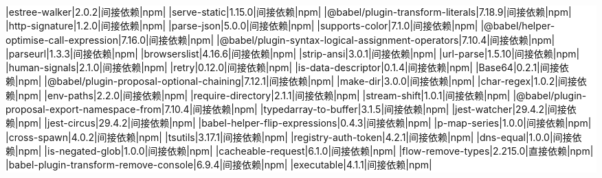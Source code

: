 |estree-walker|2.0.2|间接依赖|npm|
|serve-static|1.15.0|间接依赖|npm|
|@babel/plugin-transform-literals|7.18.9|间接依赖|npm|
|http-signature|1.2.0|间接依赖|npm|
|parse-json|5.0.0|间接依赖|npm|
|supports-color|7.1.0|间接依赖|npm|
|@babel/helper-optimise-call-expression|7.16.0|间接依赖|npm|
|@babel/plugin-syntax-logical-assignment-operators|7.10.4|间接依赖|npm|
|parseurl|1.3.3|间接依赖|npm|
|browserslist|4.16.6|间接依赖|npm|
|strip-ansi|3.0.1|间接依赖|npm|
|url-parse|1.5.10|间接依赖|npm|
|human-signals|2.1.0|间接依赖|npm|
|retry|0.12.0|间接依赖|npm|
|is-data-descriptor|0.1.4|间接依赖|npm|
|Base64|0.2.1|间接依赖|npm|
|@babel/plugin-proposal-optional-chaining|7.12.1|间接依赖|npm|
|make-dir|3.0.0|间接依赖|npm|
|char-regex|1.0.2|间接依赖|npm|
|env-paths|2.2.0|间接依赖|npm|
|require-directory|2.1.1|间接依赖|npm|
|stream-shift|1.0.1|间接依赖|npm|
|@babel/plugin-proposal-export-namespace-from|7.10.4|间接依赖|npm|
|typedarray-to-buffer|3.1.5|间接依赖|npm|
|jest-watcher|29.4.2|间接依赖|npm|
|jest-circus|29.4.2|间接依赖|npm|
|babel-helper-flip-expressions|0.4.3|间接依赖|npm|
|p-map-series|1.0.0|间接依赖|npm|
|cross-spawn|4.0.2|间接依赖|npm|
|tsutils|3.17.1|间接依赖|npm|
|registry-auth-token|4.2.1|间接依赖|npm|
|dns-equal|1.0.0|间接依赖|npm|
|is-negated-glob|1.0.0|间接依赖|npm|
|cacheable-request|6.1.0|间接依赖|npm|
|flow-remove-types|2.215.0|直接依赖|npm|
|babel-plugin-transform-remove-console|6.9.4|间接依赖|npm|
|executable|4.1.1|间接依赖|npm|